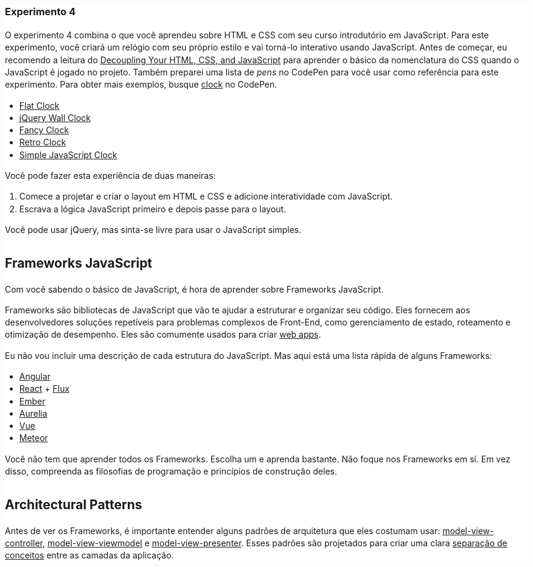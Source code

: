 ### Experimento 4

O experimento 4 combina o que você aprendeu sobre HTML e CSS com seu curso introdutório em JavaScript. Para este experimento, você criará um relógio com seu próprio estilo e vai torná-lo interativo usando JavaScript. Antes de começar, eu recomendo a leitura do [Decoupling Your HTML, CSS, and JavaScript](http://philipwalton.com/articles/decoupling-html-css-and-javascript/) para aprender o básico da nomenclatura do CSS quando o JavaScript é jogado no projeto. Também preparei uma lista de _pens_ no CodePen para você usar como referência para este experimento. Para obter mais exemplos, busque [clock](http://codepen.io/search/pens?q=clock&limit=all&type=type-pens) no CodePen.

- [Flat Clock](http://codepen.io/stevenfabre/pen/Cyhjb)
- [jQuery Wall Clock](http://codepen.io/mattlitzinger/pen/ruEyz)
- [Fancy Clock](http://codepen.io/rapidrob/pen/IGEhn)
- [Retro Clock](http://codepen.io/OfficialAntarctica/pen/VYzvgj)
- [Simple JavaScript Clock](http://codepen.io/dudleystorey/pen/unEyp)

Você pode fazer esta experiência de duas maneiras:

1. Comece a projetar e criar o layout em HTML e CSS e adicione interatividade com JavaScript.
1. Escrava a lógica JavaScript primeiro e depois passe para o layout.

Você pode usar jQuery, mas sinta-se livre para usar o JavaScript simples.

## Frameworks JavaScript

Com você sabendo o básico de JavaScript, é hora de aprender sobre Frameworks JavaScript.

Frameworks são bibliotecas de JavaScript que vão te ajudar a estruturar e organizar seu código. Eles fornecem aos desenvolvedores soluções repetíveis para problemas complexos de Front-End, como gerenciamento de estado, roteamento e otimização de desempenho. Eles são comumente usados para criar [web apps](http://www.visionmobile.com/blog/2013/07/web-sites-vs-web-apps-what-the-experts-think/).

Eu não vou incluir uma descrição de cada estrutura do JavaScript. Mas aqui está uma lista rápida de alguns Frameworks:

- [Angular](https://angularjs.org/)
- [React](https://facebook.github.io/react/) + [Flux](https://facebook.github.io/react/docs/flux-overview.html)
- [Ember](http://emberjs.com/)
- [Aurelia](http://aurelia.io/)
- [Vue](http://vuejs.org/)
- [Meteor](https://www.meteor.com/)

Você não tem que aprender todos os Frameworks. Escolha um e aprenda bastante. Não foque nos Frameworks em sí. Em vez disso, compreenda as filosofias de programação e princípios de construção deles.

## Architectural Patterns

Antes de ver os Frameworks, é importante entender alguns padrões de arquitetura que eles costumam usar: [model-view-controller](https://en.wikipedia.org/wiki/Model%E2%80%93view%E2%80%93controller), [model-view-viewmodel](https://en.wikipedia.org/wiki/Model%E2%80%93view%E2%80%93viewmodel) e [model-view-presenter](https://en.wikipedia.org/wiki/Model%E2%80%93view%E2%80%93presenter). Esses padrões são projetados para criar uma clara [separação de conceitos](https://en.wikipedia.org/wiki/Separation_of_concerns) entre as camadas da aplicação.
